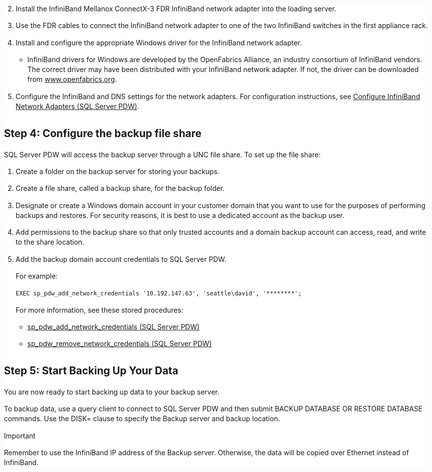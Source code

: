 2.  Install the InfiniBand Mellanox ConnectX-3 FDR InfiniBand network adapter into the loading server.  
  
3.  Use the FDR cables to connect the InfiniBand network adapter to one of the two InfiniBand switches in the first appliance rack.  
  
4.  Install and configure the appropriate Windows driver for the InfiniBand network adapter.  
  
    -   InfiniBand drivers for Windows are developed by the OpenFabrics Alliance, an industry consortium of InfiniBand vendors.  The correct driver may have been distributed with your InfiniBand network adapter. If not, the driver can be downloaded from www.openfabrics.org.  
  
5.  Configure the InfiniBand and DNS settings for the network adapters. For configuration instructions, see [Configure InfiniBand Network Adapters &#40;SQL Server PDW&#41;](../sqlpdw/configure-infiniband-network-adapters-sql-server-pdw.md).  
  
## <a name="Step4"></a>Step 4: Configure the backup file share  
SQL Server PDW will access the backup server through a UNC file share. To set up the file share:  
  
1.  Create a folder on the backup server for storing your backups.  
  
2.  Create a file share, called a backup share, for the backup folder.  
  
3.  Designate or create a Windows domain account in your customer domain that you want to use for the purposes of performing backups and restores. For security reasons, it is best to use a dedicated account as the backup user.  
  
4.  Add permissions to the backup share so that only trusted accounts and a domain backup account can access, read, and write to the share location.  
  
5.  Add the backup domain account credentials to SQL Server PDW.  
  
    For example:  
  
    ```  
    EXEC sp_pdw_add_network_credentials '10.192.147.63', 'seattle\david', '********';  
    ```  
  
    For more information, see these stored procedures:  
  
    -   [sp_pdw_add_network_credentials &#40;SQL Server PDW&#41;](../sqlpdw/sp-pdw-add-network-credentials-sql-server-pdw.md)  
  
    -   [sp_pdw_remove_network_credentials &#40;SQL Server PDW&#41;](../sqlpdw/sp-pdw-remove-network-credentials-sql-server-pdw.md)  
  
## <a name="Step5"></a>Step 5: Start Backing Up Your Data  
You are now ready to start backing up data to your backup server.  
  
To backup data, use a query client to connect to SQL Server PDW and then submit BACKUP DATABASE OR RESTORE DATABASE commands. Use the DISK= clause to specify the Backup server and backup location.  
  
> [!IMPORTANT]  
> Remember to use the InfiniBand IP address of the Backup server. Otherwise, the data will be copied over Ethernet instead of InfiniBand.  
  